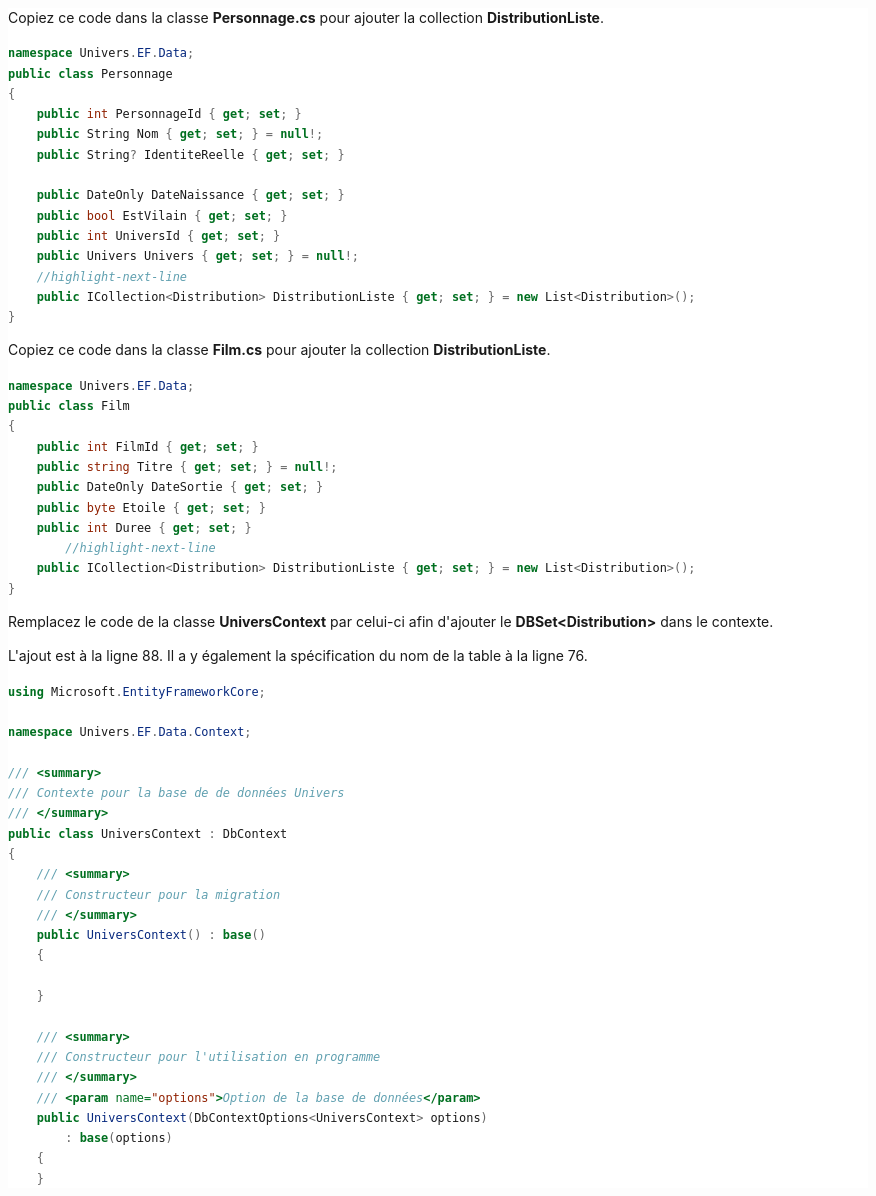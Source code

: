 Copiez ce code dans la classe **Personnage.cs** pour ajouter la collection **DistributionListe**.

```csharp
namespace Univers.EF.Data;
public class Personnage
{
    public int PersonnageId { get; set; }
    public String Nom { get; set; } = null!;
    public String? IdentiteReelle { get; set; }

    public DateOnly DateNaissance { get; set; }
    public bool EstVilain { get; set; }
    public int UniversId { get; set; }
    public Univers Univers { get; set; } = null!;
    //highlight-next-line
    public ICollection<Distribution> DistributionListe { get; set; } = new List<Distribution>();
}
```

Copiez ce code dans la classe **Film.cs** pour ajouter la collection **DistributionListe**.

```csharp
namespace Univers.EF.Data;
public class Film
{
    public int FilmId { get; set; }
    public string Titre { get; set; } = null!;
    public DateOnly DateSortie { get; set; }
    public byte Etoile { get; set; }
    public int Duree { get; set; }
        //highlight-next-line
    public ICollection<Distribution> DistributionListe { get; set; } = new List<Distribution>();
}

```

Remplacez le code de la classe **UniversContext** par celui-ci afin d'ajouter le **DBSet\<Distribution\>** dans le contexte.
 
L'ajout est à la ligne 88. Il a y également la spécification du nom de la table à la ligne 76.

```csharp showLineNumbers
using Microsoft.EntityFrameworkCore;

namespace Univers.EF.Data.Context;

/// <summary>
/// Contexte pour la base de de données Univers
/// </summary>
public class UniversContext : DbContext
{
    /// <summary>
    /// Constructeur pour la migration
    /// </summary>
	public UniversContext() : base()
    {

    }

    /// <summary>
    /// Constructeur pour l'utilisation en programme
    /// </summary>
    /// <param name="options">Option de la base de données</param>
    public UniversContext(DbContextOptions<UniversContext> options)
        : base(options)
    {
    }
```